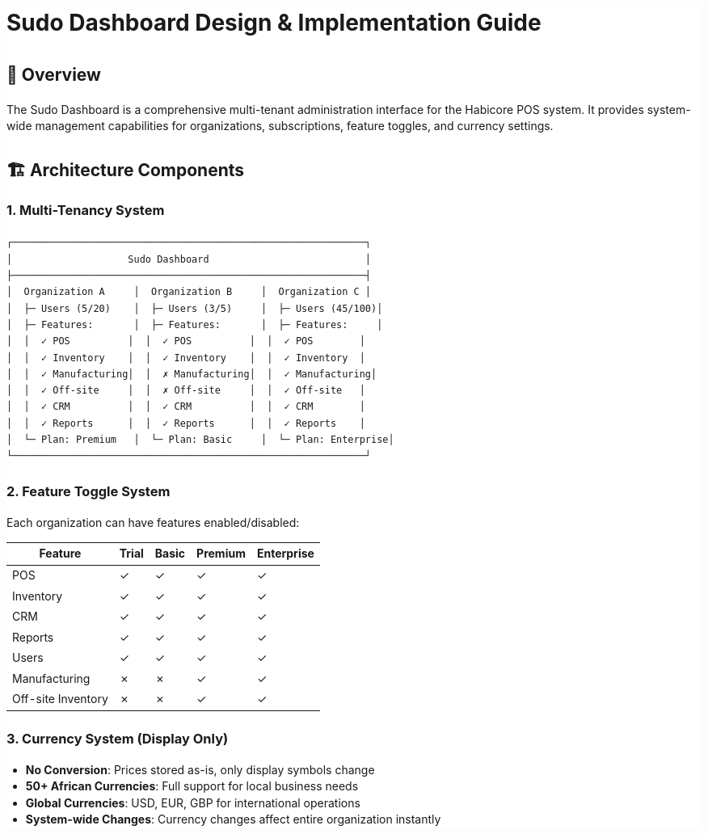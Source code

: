 # Sudo Dashboard Design & Implementation Guide

## 🎯 **Overview**

The Sudo Dashboard is a comprehensive multi-tenant administration interface for the Habicore POS system. It provides system-wide management capabilities for organizations, subscriptions, feature toggles, and currency settings.

## 🏗️ **Architecture Components**

### 1. **Multi-Tenancy System**
```
┌─────────────────────────────────────────────────────────────┐
│                    Sudo Dashboard                           │
├─────────────────────────────────────────────────────────────┤
│  Organization A     │  Organization B     │  Organization C │
│  ├─ Users (5/20)    │  ├─ Users (3/5)     │  ├─ Users (45/100)│
│  ├─ Features:       │  ├─ Features:       │  ├─ Features:     │
│  │  ✓ POS          │  │  ✓ POS          │  │  ✓ POS        │
│  │  ✓ Inventory    │  │  ✓ Inventory    │  │  ✓ Inventory  │
│  │  ✓ Manufacturing│  │  ✗ Manufacturing│  │  ✓ Manufacturing│
│  │  ✓ Off-site     │  │  ✗ Off-site     │  │  ✓ Off-site   │
│  │  ✓ CRM          │  │  ✓ CRM          │  │  ✓ CRM        │
│  │  ✓ Reports      │  │  ✓ Reports      │  │  ✓ Reports    │
│  └─ Plan: Premium   │  └─ Plan: Basic     │  └─ Plan: Enterprise│
└─────────────────────────────────────────────────────────────┘
```

### 2. **Feature Toggle System**
Each organization can have features enabled/disabled:

| Feature | Trial | Basic | Premium | Enterprise |
|---------|-------|-------|---------|------------|
| POS | ✓ | ✓ | ✓ | ✓ |
| Inventory | ✓ | ✓ | ✓ | ✓ |
| CRM | ✓ | ✓ | ✓ | ✓ |
| Reports | ✓ | ✓ | ✓ | ✓ |
| Users | ✓ | ✓ | ✓ | ✓ |
| Manufacturing | ✗ | ✗ | ✓ | ✓ |
| Off-site Inventory | ✗ | ✗ | ✓ | ✓ |

### 3. **Currency System (Display Only)**
- **No Conversion**: Prices stored as-is, only display symbols change
- **50+ African Currencies**: Full support for local business needs
- **Global Currencies**: USD, EUR, GBP for international operations
- **System-wide Changes**: Currency changes affect entire organization instantly
